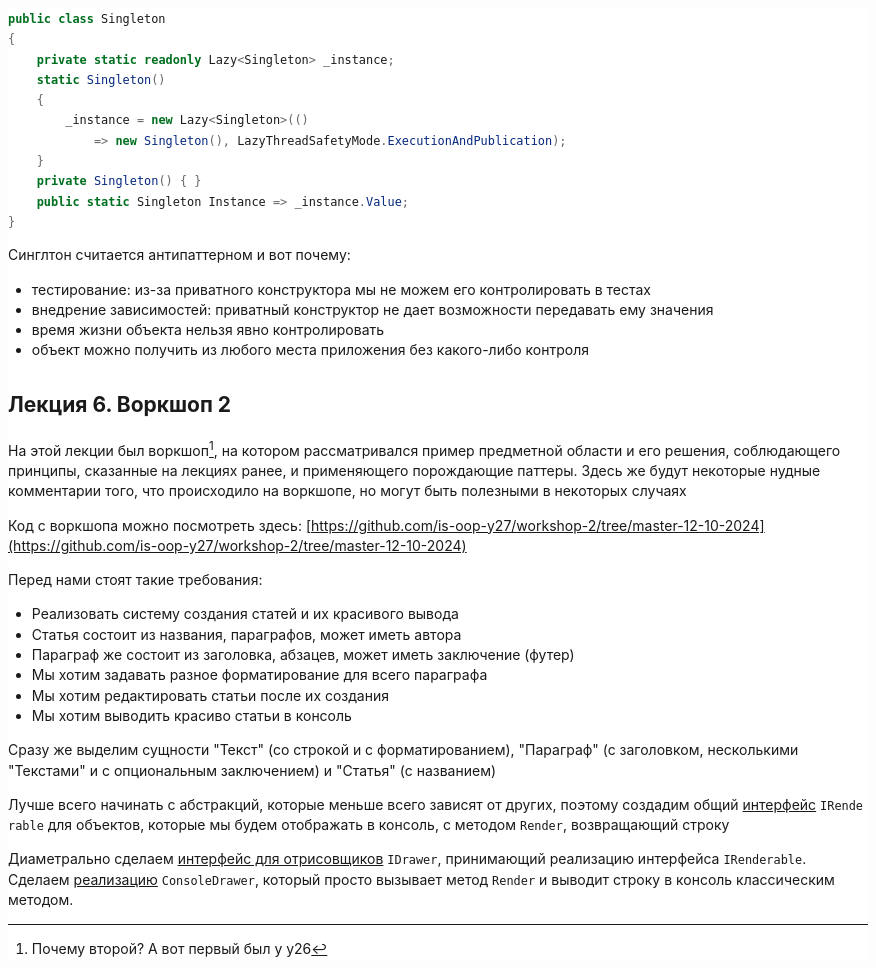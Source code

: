```csharp
public class Singleton
{
    private static readonly Lazy<Singleton> _instance;
    static Singleton()
    {
        _instance = new Lazy<Singleton>(() 
            => new Singleton(), LazyThreadSafetyMode.ExecutionAndPublication);
    }
    private Singleton() { }
    public static Singleton Instance => _instance.Value;
}
```

Синглтон считается антипаттерном и вот почему:

* тестирование: из-за приватного конструктора мы не можем его контролировать в тестах
* внедрение зависимостей: приватный конструктор не дает возможности передавать ему значения
* время жизни объекта нельзя явно контролировать
* объект можно получить из любого места приложения без какого-либо контроля


## <a name="%D0%BB%D0%B5%D0%BA%D1%86%D0%B8%D1%8F-6.-%D0%B2%D0%BE%D1%80%D0%BA%D1%88%D0%BE%D0%BF-2"></a> Лекция 6. Воркшоп 2

На этой лекции был воркшоп[^whysecond], на котором рассматривался пример предметной области и его решения, соблюдающего 
принципы, сказанные на лекциях ранее, и применяющего порождающие паттеры. Здесь же будут некоторые нудные комментарии того, что происходило на воркшопе, но могут быть полезными в некоторых случаях

[^whysecond]: Почему второй? А вот первый был у y26

Код с воркшопа можно посмотреть здесь: [https://github.com/is-oop-y27/workshop-2/tree/master-12-10-2024](https://github.com/is-oop-y27/workshop-2/tree/master-12-10-2024)

Перед нами стоят такие требования:

* Реализовать систему создания статей и их красивого вывода
* Статья состоит из названия, параграфов, может иметь автора
* Параграф же состоит из заголовка, абзацев, может иметь заключение (футер)
* Мы хотим задавать разное форматирование для всего параграфа
* Мы хотим редактировать статьи после их создания
* Мы хотим выводить красиво статьи в консоль

Сразу же выделим сущности "Текст" (со строкой и с форматированием), "Параграф" (с заголовком, несколькими "Текстами" и с опциональным заключением) и "Статья" (с названием)

Лучше всего начинать с абстракций, которые меньше всего зависят от других, поэтому создадим общий [интерфейс](https://github.com/is-oop-y27/workshop-2/blob/master-12-10-2024/src/Articles/IRenderable.cs) `IRenderable` для объектов, которые мы будем отображать в консоль, с методом `Render`, возвращающий строку

Диаметрально сделаем [интерфейс для отрисовщиков](https://github.com/is-oop-y27/workshop-2/blob/master-12-10-2024/src/Articles/IDrawer.cs) `IDrawer`, принимающий реализацию интерфейса `IRenderable`. Сделаем [реализацию](https://github.com/is-oop-y27/workshop-2/blob/master-12-10-2024/src/Articles/Drawers/ConsoleDrawer.cs) `ConsoleDrawer`, который просто вызывает метод `Render` и выводит строку в консоль классическим методом.


[^compositionmoment]: Несмотря на это, некоторые источники([1](https://www.infoworld.com/article/2243500/exploring-association-aggregation-and-composition-in-oop.html), [2](https://itsobes.com/ru/it/v-chem-raznica-mezhdu-agregaciej-kompoziciej-i-associaciej/), [3](https://www.geeksforgeeks.org/association-composition-aggregation-java/)) говорят, что:
[^workshoponefile]: Говорилось, что лучше бы эти два интерфейса разделить на два файла, так что так не делайте